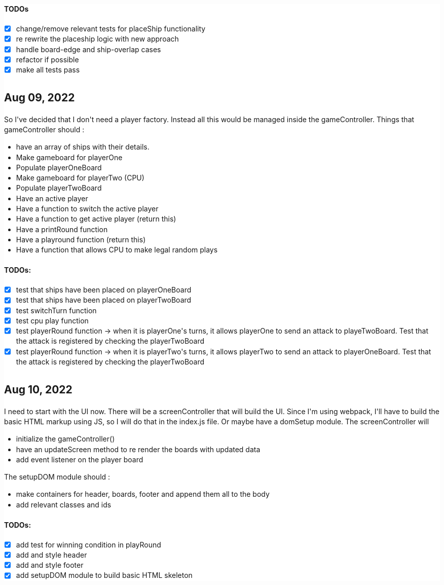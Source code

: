 #### TODOs

- [x] change/remove relevant tests for placeShip functionality
- [x] re rewrite the placeship logic with new approach
- [x] handle board-edge and ship-overlap cases
- [x] refactor if possible
- [x] make all tests pass

## Aug 09, 2022

So I've decided that I don't need a player factory. Instead all this would be managed inside the gameController. Things that gameController should :

- have an array of ships with their details.
- Make gameboard for playerOne
- Populate playerOneBoard
- Make gameboard for playerTwo (CPU)
- Populate playerTwoBoard
- Have an active player
- Have a function to switch the active player
- Have a function to get active player (return this)
- Have a printRound function
- Have a playround function (return this)
- Have a function that allows CPU to make legal random plays

#### TODOs:

- [x] test that ships have been placed on playerOneBoard
- [x] test that ships have been placed on playerTwoBoard
- [x] test switchTurn function
- [x] test cpu play function
- [x] test playerRound function -> when it is playerOne's turns, it allows playerOne to send an attack to playeTwoBoard. Test that the attack is registered by checking the playerTwoBoard
- [x] test playerRound function -> when it is playerTwo's turns, it allows playerTwo to send an attack to playerOneBoard. Test that the attack is registered by checking the playerTwoBoard

## Aug 10, 2022

I need to start with the UI now. There will be a screenController that will build the UI. Since I'm using webpack, I'll have to build the basic HTML markup using JS, so I will do that in the index.js file. Or maybe have a domSetup module. The screenController will

- initialize the gameController()
- have an updateScreen method to re render the boards with updated data
- add event listener on the player board

The setupDOM module should :

- make containers for header, boards, footer and append them all to the body
- add relevant classes and ids

#### TODOs:

- [x] add test for winning condition in playRound
- [x] add and style header
- [x] add and style footer
- [x] add setupDOM module to build basic HTML skeleton
